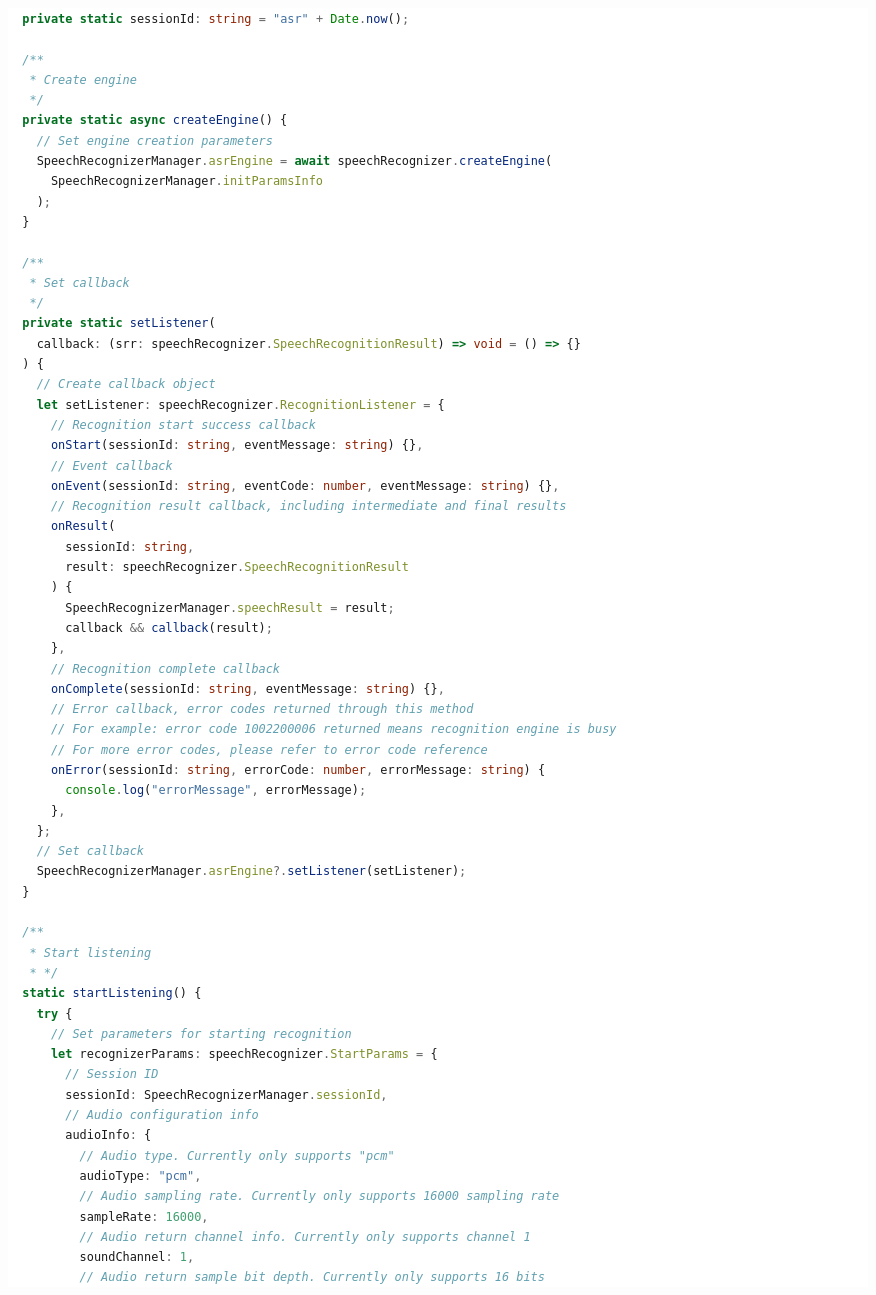 ```typescript
  private static sessionId: string = "asr" + Date.now();

  /**
   * Create engine
   */
  private static async createEngine() {
    // Set engine creation parameters
    SpeechRecognizerManager.asrEngine = await speechRecognizer.createEngine(
      SpeechRecognizerManager.initParamsInfo
    );
  }

  /**
   * Set callback
   */
  private static setListener(
    callback: (srr: speechRecognizer.SpeechRecognitionResult) => void = () => {}
  ) {
    // Create callback object
    let setListener: speechRecognizer.RecognitionListener = {
      // Recognition start success callback
      onStart(sessionId: string, eventMessage: string) {},
      // Event callback
      onEvent(sessionId: string, eventCode: number, eventMessage: string) {},
      // Recognition result callback, including intermediate and final results
      onResult(
        sessionId: string,
        result: speechRecognizer.SpeechRecognitionResult
      ) {
        SpeechRecognizerManager.speechResult = result;
        callback && callback(result);
      },
      // Recognition complete callback
      onComplete(sessionId: string, eventMessage: string) {},
      // Error callback, error codes returned through this method
      // For example: error code 1002200006 returned means recognition engine is busy
      // For more error codes, please refer to error code reference
      onError(sessionId: string, errorCode: number, errorMessage: string) {
        console.log("errorMessage", errorMessage);
      },
    };
    // Set callback
    SpeechRecognizerManager.asrEngine?.setListener(setListener);
  }

  /**
   * Start listening
   * */
  static startListening() {
    try {
      // Set parameters for starting recognition
      let recognizerParams: speechRecognizer.StartParams = {
        // Session ID
        sessionId: SpeechRecognizerManager.sessionId,
        // Audio configuration info
        audioInfo: {
          // Audio type. Currently only supports "pcm"
          audioType: "pcm",
          // Audio sampling rate. Currently only supports 16000 sampling rate
          sampleRate: 16000,
          // Audio return channel info. Currently only supports channel 1
          soundChannel: 1,
          // Audio return sample bit depth. Currently only supports 16 bits
```